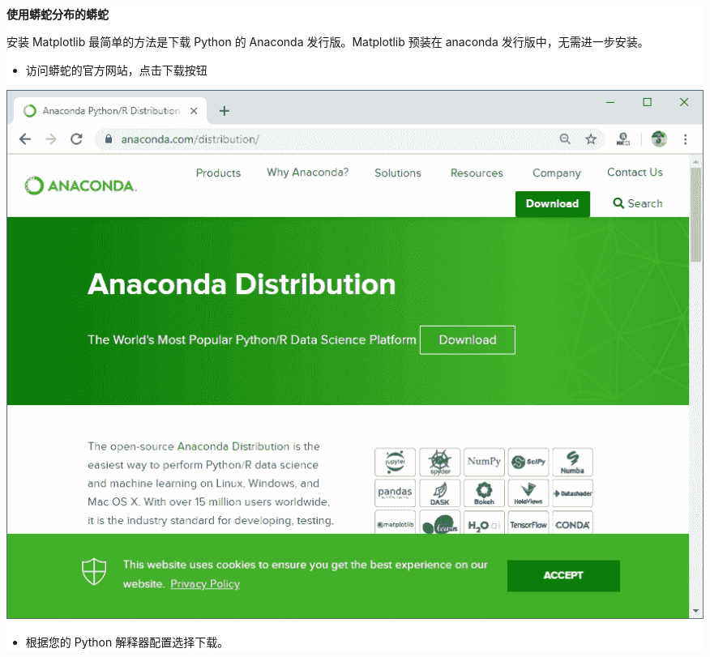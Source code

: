 **使用蟒蛇分布的蟒蛇**

安装 Matplotlib 最简单的方法是下载 Python 的 Anaconda 发行版。Matplotlib 预装在 anaconda 发行版中，无需进一步安装。

*   访问蟒蛇的官方网站，点击下载按钮

![Installing Matplotlib](img/f1d1573fa7b5abb38f8dd4bdb63d47d7.png)

*   根据您的 Python 解释器配置选择下载。
